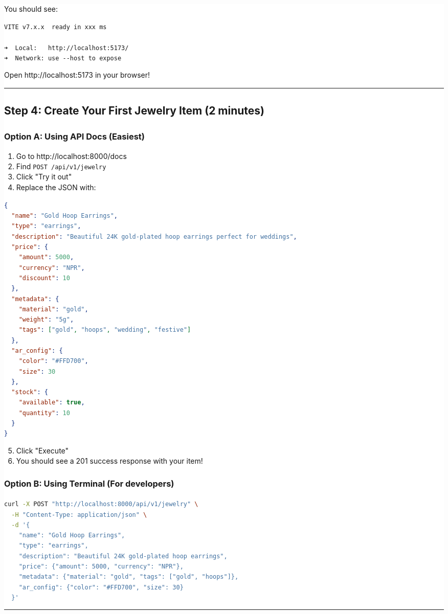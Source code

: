 You should see:
```
VITE v7.x.x  ready in xxx ms

➜  Local:   http://localhost:5173/
➜  Network: use --host to expose
```

Open http://localhost:5173 in your browser!

---

## Step 4: Create Your First Jewelry Item (2 minutes)

### Option A: Using API Docs (Easiest)

1. Go to http://localhost:8000/docs
2. Find `POST /api/v1/jewelry`
3. Click "Try it out"
4. Replace the JSON with:

```json
{
  "name": "Gold Hoop Earrings",
  "type": "earrings",
  "description": "Beautiful 24K gold-plated hoop earrings perfect for weddings",
  "price": {
    "amount": 5000,
    "currency": "NPR",
    "discount": 10
  },
  "metadata": {
    "material": "gold",
    "weight": "5g",
    "tags": ["gold", "hoops", "wedding", "festive"]
  },
  "ar_config": {
    "color": "#FFD700",
    "size": 30
  },
  "stock": {
    "available": true,
    "quantity": 10
  }
}
```

5. Click "Execute"
6. You should see a 201 success response with your item!

### Option B: Using Terminal (For developers)

```bash
curl -X POST "http://localhost:8000/api/v1/jewelry" \
  -H "Content-Type: application/json" \
  -d '{
    "name": "Gold Hoop Earrings",
    "type": "earrings",
    "description": "Beautiful 24K gold-plated hoop earrings",
    "price": {"amount": 5000, "currency": "NPR"},
    "metadata": {"material": "gold", "tags": ["gold", "hoops"]},
    "ar_config": {"color": "#FFD700", "size": 30}
  }'
```

---